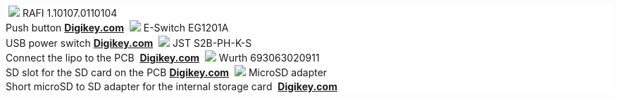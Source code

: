    </tr>
   <tr>
      <td style="width: 111px">
         &nbsp;<img src="https://raw.githubusercontent.com/maxritter/DIY-Thermocam/master/Images/BOM/PushButton.png" style="-webkit-user-select: none" />
      </td>
      <td style="width: 235px">RAFI 1.10107.0110104<br />
         Push button
      </td>
      <td>
         <a href="http://www.digikey.com/product-detail/en/rafi-usa/1.10107.0110104/1715-1019-ND/6227436">
         <strong>Digikey.com</strong></a>
      </td>
   </tr>
   <tr>
      <td style="width: 111px">
         &nbsp;<img src="https://raw.githubusercontent.com/maxritter/DIY-Thermocam/master/Images/BOM/USBSwitch.png" style="-webkit-user-select: none" />
      </td>
      <td style="width: 235px">E-Switch EG1201A<br />
         USB power switch
      </td>
      <td>
         <a href="http://www.digikey.com/product-detail/en/e-switch/EG1201A/EG1902-ND/101723">
         <strong>Digikey.com</strong></a>
      </td>
   </tr>
   <tr>
      <td style="width: 111px">
         &nbsp;<img src="https://raw.githubusercontent.com/maxritter/DIY-Thermocam/master/Images/BOM/LipoCon.png" style="-webkit-user-select: none" />
      </td>
      <td style="width: 235px">JST S2B-PH-K-S<br />
         Connect the lipo to the PCB&nbsp;
      </td>
      <td>
         <a href="http://www.digikey.com/product-detail/en/jst-sales-america-inc/S2B-PH-K-S(LF)(SN)/455-1719-ND/926626">
         <strong>Digikey.com</strong></a>
      </td>
   </tr>
   <tr>
      <td style="width: 111px">
         &nbsp;<img src="https://raw.githubusercontent.com/maxritter/DIY-Thermocam/master/Images/BOM/SDSlot.png" style="-webkit-user-select: none" />
      </td>
      <td style="width: 235px">Wurth 693063020911<br />
         SD slot for the SD card on the PCB
      </td>
      <td>
         <a href="http://www.digikey.com/products/en?keywords=%09732-3818-1-ND">
         <strong>Digikey.com</strong></a>
      </td>
   </tr>
   <tr>
      <td style="width: 111px">
         &nbsp;<img src="https://raw.githubusercontent.com/maxritter/DIY-Thermocam/master/Images/BOM/SDAdapter.png" style="-webkit-user-select: none" />
      </td>
      <td style="width: 235px">MicroSD adapter<br />
         Short microSD to SD adapter for the internal storage card&nbsp;
      </td>
      <td>
         <a href="http://www.digikey.com/product-detail/en/seeed-technology-co-ltd/328030004/328030004-ND/5487856">
         <strong>Digikey.com</strong></a>